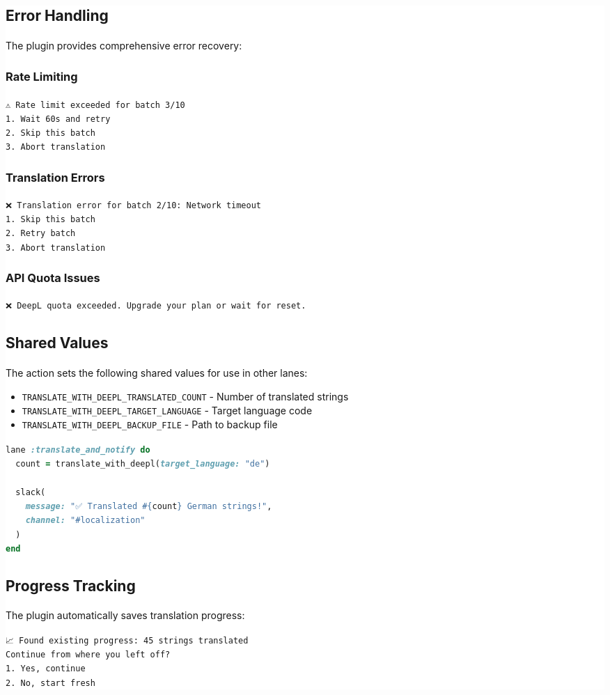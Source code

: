 ## Error Handling

The plugin provides comprehensive error recovery:

### Rate Limiting

```
⚠️ Rate limit exceeded for batch 3/10
1. Wait 60s and retry
2. Skip this batch  
3. Abort translation
```

### Translation Errors

```
❌ Translation error for batch 2/10: Network timeout
1. Skip this batch
2. Retry batch
3. Abort translation
```

### API Quota Issues

```
❌ DeepL quota exceeded. Upgrade your plan or wait for reset.
```

## Shared Values

The action sets the following shared values for use in other lanes:

- `TRANSLATE_WITH_DEEPL_TRANSLATED_COUNT` - Number of translated strings
- `TRANSLATE_WITH_DEEPL_TARGET_LANGUAGE` - Target language code
- `TRANSLATE_WITH_DEEPL_BACKUP_FILE` - Path to backup file

```ruby
lane :translate_and_notify do
  count = translate_with_deepl(target_language: "de")
  
  slack(
    message: "✅ Translated #{count} German strings!",
    channel: "#localization"
  )
end
```

## Progress Tracking

The plugin automatically saves translation progress:

```
📈 Found existing progress: 45 strings translated
Continue from where you left off?
1. Yes, continue
2. No, start fresh
```
